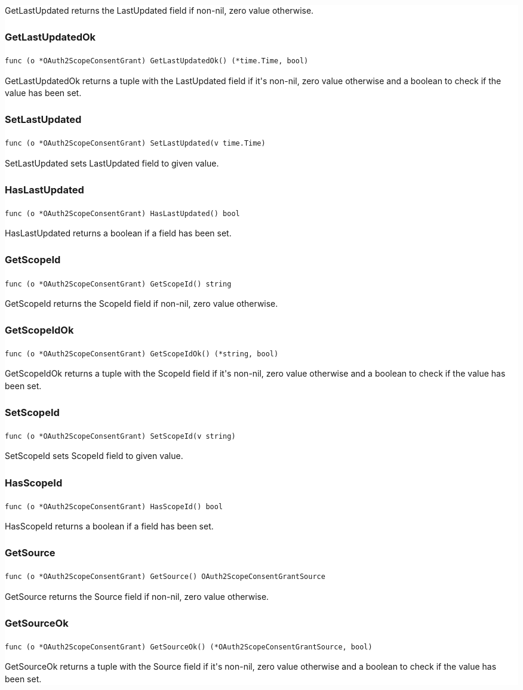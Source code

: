 GetLastUpdated returns the LastUpdated field if non-nil, zero value otherwise.

### GetLastUpdatedOk

`func (o *OAuth2ScopeConsentGrant) GetLastUpdatedOk() (*time.Time, bool)`

GetLastUpdatedOk returns a tuple with the LastUpdated field if it's non-nil, zero value otherwise
and a boolean to check if the value has been set.

### SetLastUpdated

`func (o *OAuth2ScopeConsentGrant) SetLastUpdated(v time.Time)`

SetLastUpdated sets LastUpdated field to given value.

### HasLastUpdated

`func (o *OAuth2ScopeConsentGrant) HasLastUpdated() bool`

HasLastUpdated returns a boolean if a field has been set.

### GetScopeId

`func (o *OAuth2ScopeConsentGrant) GetScopeId() string`

GetScopeId returns the ScopeId field if non-nil, zero value otherwise.

### GetScopeIdOk

`func (o *OAuth2ScopeConsentGrant) GetScopeIdOk() (*string, bool)`

GetScopeIdOk returns a tuple with the ScopeId field if it's non-nil, zero value otherwise
and a boolean to check if the value has been set.

### SetScopeId

`func (o *OAuth2ScopeConsentGrant) SetScopeId(v string)`

SetScopeId sets ScopeId field to given value.

### HasScopeId

`func (o *OAuth2ScopeConsentGrant) HasScopeId() bool`

HasScopeId returns a boolean if a field has been set.

### GetSource

`func (o *OAuth2ScopeConsentGrant) GetSource() OAuth2ScopeConsentGrantSource`

GetSource returns the Source field if non-nil, zero value otherwise.

### GetSourceOk

`func (o *OAuth2ScopeConsentGrant) GetSourceOk() (*OAuth2ScopeConsentGrantSource, bool)`

GetSourceOk returns a tuple with the Source field if it's non-nil, zero value otherwise
and a boolean to check if the value has been set.
